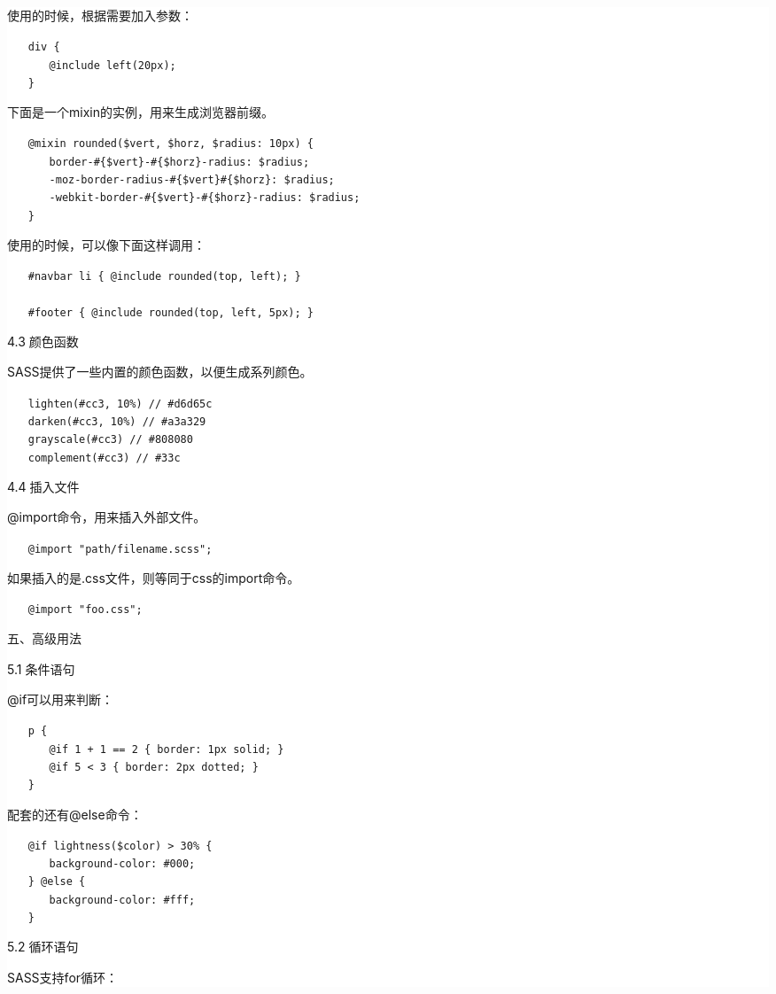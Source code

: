 使用的时候，根据需要加入参数：

    　　div {
    　　　　@include left(20px);
    　　}

下面是一个mixin的实例，用来生成浏览器前缀。

    　　@mixin rounded($vert, $horz, $radius: 10px) {
    　　　　border-#{$vert}-#{$horz}-radius: $radius;
    　　　　-moz-border-radius-#{$vert}#{$horz}: $radius;
    　　　　-webkit-border-#{$vert}-#{$horz}-radius: $radius;
    　　}

使用的时候，可以像下面这样调用：

    　　#navbar li { @include rounded(top, left); }

    　　#footer { @include rounded(top, left, 5px); }

4.3 颜色函数

SASS提供了一些内置的颜色函数，以便生成系列颜色。

    　　lighten(#cc3, 10%) // #d6d65c
    　　darken(#cc3, 10%) // #a3a329
    　　grayscale(#cc3) // #808080
    　　complement(#cc3) // #33c

4.4 插入文件

@import命令，用来插入外部文件。

    　　@import "path/filename.scss";

如果插入的是.css文件，则等同于css的import命令。

    　　@import "foo.css";

五、高级用法

5.1 条件语句

@if可以用来判断：

    　　p {
    　　　　@if 1 + 1 == 2 { border: 1px solid; }
    　　　　@if 5 < 3 { border: 2px dotted; }
    　　}

配套的还有@else命令：

    　　@if lightness($color) > 30% {
    　　　　background-color: #000;
    　　} @else {
    　　　　background-color: #fff;
    　　}

5.2 循环语句

SASS支持for循环：
